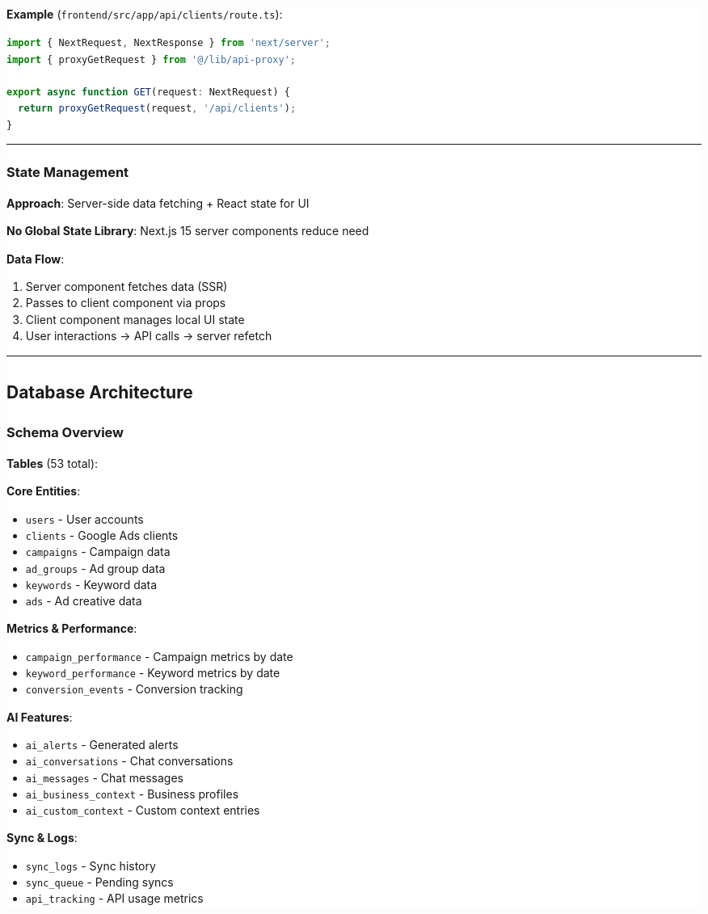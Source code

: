 **Example** (`frontend/src/app/api/clients/route.ts`):
```typescript
import { NextRequest, NextResponse } from 'next/server';
import { proxyGetRequest } from '@/lib/api-proxy';

export async function GET(request: NextRequest) {
  return proxyGetRequest(request, '/api/clients');
}
```

---

### State Management

**Approach**: Server-side data fetching + React state for UI

**No Global State Library**: Next.js 15 server components reduce need

**Data Flow**:
1. Server component fetches data (SSR)
2. Passes to client component via props
3. Client component manages local UI state
4. User interactions → API calls → server refetch

---

## Database Architecture

### Schema Overview

**Tables** (53 total):

**Core Entities**:
- `users` - User accounts
- `clients` - Google Ads clients
- `campaigns` - Campaign data
- `ad_groups` - Ad group data
- `keywords` - Keyword data
- `ads` - Ad creative data

**Metrics & Performance**:
- `campaign_performance` - Campaign metrics by date
- `keyword_performance` - Keyword metrics by date
- `conversion_events` - Conversion tracking

**AI Features**:
- `ai_alerts` - Generated alerts
- `ai_conversations` - Chat conversations
- `ai_messages` - Chat messages
- `ai_business_context` - Business profiles
- `ai_custom_context` - Custom context entries

**Sync & Logs**:
- `sync_logs` - Sync history
- `sync_queue` - Pending syncs
- `api_tracking` - API usage metrics
